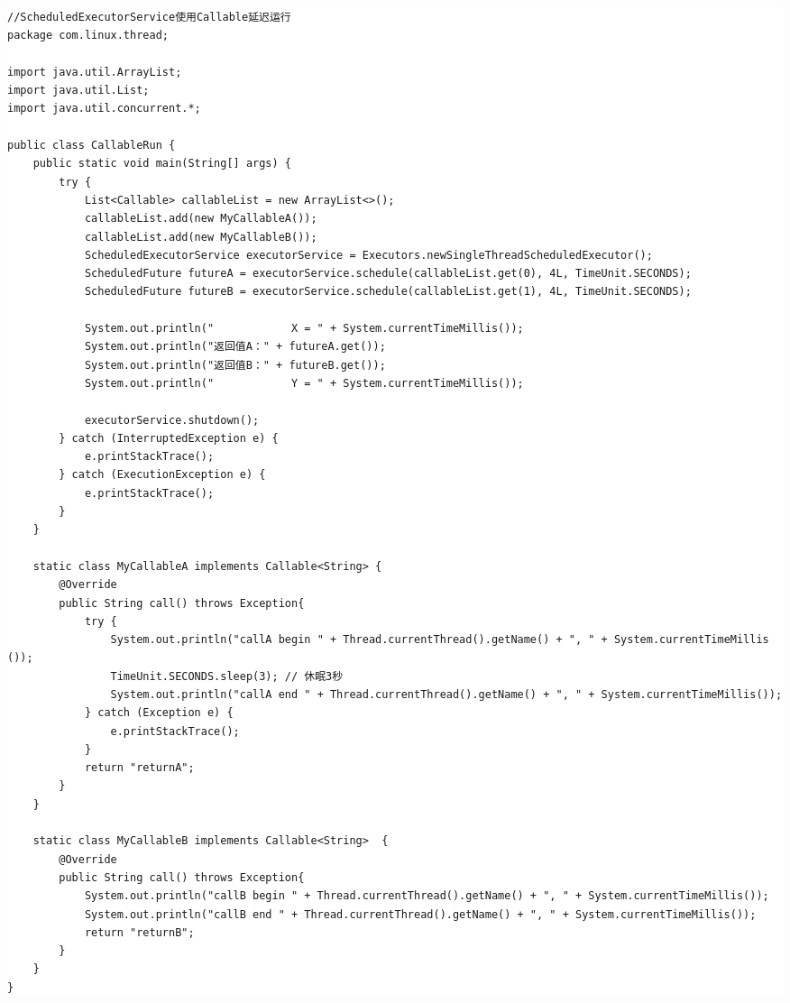 ```
//ScheduledExecutorService使用Callable延迟运行
package com.linux.thread;

import java.util.ArrayList;
import java.util.List;
import java.util.concurrent.*;

public class CallableRun {
    public static void main(String[] args) {
        try {
            List<Callable> callableList = new ArrayList<>();
            callableList.add(new MyCallableA());
            callableList.add(new MyCallableB());
            ScheduledExecutorService executorService = Executors.newSingleThreadScheduledExecutor();
            ScheduledFuture futureA = executorService.schedule(callableList.get(0), 4L, TimeUnit.SECONDS);
            ScheduledFuture futureB = executorService.schedule(callableList.get(1), 4L, TimeUnit.SECONDS);

            System.out.println("            X = " + System.currentTimeMillis());
            System.out.println("返回值A：" + futureA.get());
            System.out.println("返回值B：" + futureB.get());
            System.out.println("            Y = " + System.currentTimeMillis());

            executorService.shutdown();
        } catch (InterruptedException e) {
            e.printStackTrace();
        } catch (ExecutionException e) {
            e.printStackTrace();
        }
    }

    static class MyCallableA implements Callable<String> {
        @Override
        public String call() throws Exception{
            try {
                System.out.println("callA begin " + Thread.currentThread().getName() + ", " + System.currentTimeMillis());
                TimeUnit.SECONDS.sleep(3); // 休眠3秒
                System.out.println("callA end " + Thread.currentThread().getName() + ", " + System.currentTimeMillis());
            } catch (Exception e) {
                e.printStackTrace();
            }
            return "returnA";
        }
    }

    static class MyCallableB implements Callable<String>  {
        @Override
        public String call() throws Exception{
            System.out.println("callB begin " + Thread.currentThread().getName() + ", " + System.currentTimeMillis());
            System.out.println("callB end " + Thread.currentThread().getName() + ", " + System.currentTimeMillis());
            return "returnB";
        }
    }
}
```
